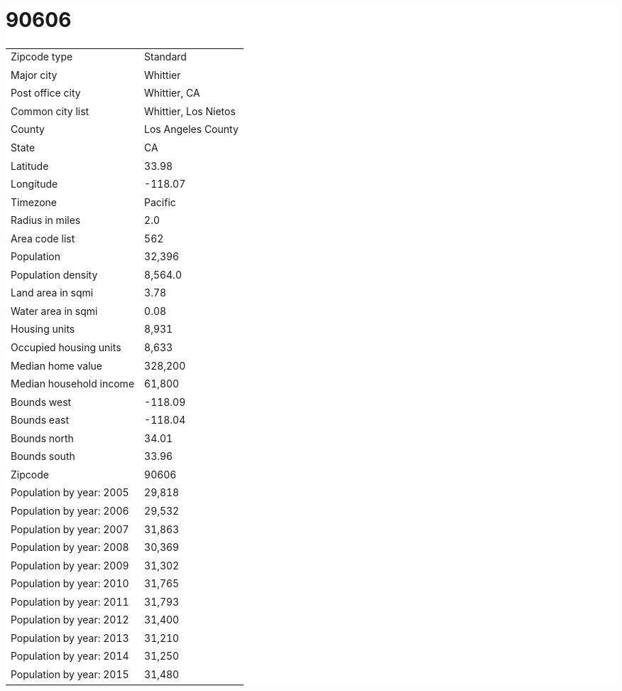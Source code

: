 90606
=====
|||
|--|--|
|Zipcode type|Standard|
|Major city|Whittier|
|Post office city|Whittier, CA|
|Common city list|Whittier, Los Nietos|
|County|Los Angeles County|
|State|CA|
|Latitude|33.98|
|Longitude|-118.07|
|Timezone|Pacific|
|Radius in miles|2.0|
|Area code list|562|
|Population|32,396|
|Population density|8,564.0|
|Land area in sqmi|3.78|
|Water area in sqmi|0.08|
|Housing units|8,931|
|Occupied housing units|8,633|
|Median home value|328,200|
|Median household income|61,800|
|Bounds west|-118.09|
|Bounds east|-118.04|
|Bounds north|34.01|
|Bounds south|33.96|
|Zipcode|90606|
|Population by year: 2005|29,818|
|Population by year: 2006|29,532|
|Population by year: 2007|31,863|
|Population by year: 2008|30,369|
|Population by year: 2009|31,302|
|Population by year: 2010|31,765|
|Population by year: 2011|31,793|
|Population by year: 2012|31,400|
|Population by year: 2013|31,210|
|Population by year: 2014|31,250|
|Population by year: 2015|31,480|
